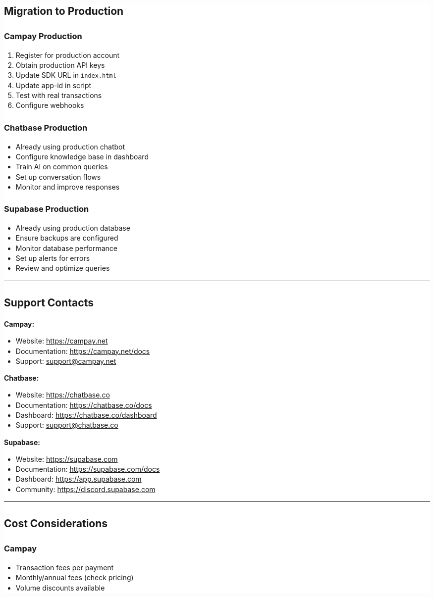 
## Migration to Production

### Campay Production
1. Register for production account
2. Obtain production API keys
3. Update SDK URL in `index.html`
4. Update app-id in script
5. Test with real transactions
6. Configure webhooks

### Chatbase Production
- Already using production chatbot
- Configure knowledge base in dashboard
- Train AI on common queries
- Set up conversation flows
- Monitor and improve responses

### Supabase Production
- Already using production database
- Ensure backups are configured
- Monitor database performance
- Set up alerts for errors
- Review and optimize queries

---

## Support Contacts

**Campay:**
- Website: https://campay.net
- Documentation: https://campay.net/docs
- Support: support@campay.net

**Chatbase:**
- Website: https://chatbase.co
- Documentation: https://chatbase.co/docs
- Dashboard: https://chatbase.co/dashboard
- Support: support@chatbase.co

**Supabase:**
- Website: https://supabase.com
- Documentation: https://supabase.com/docs
- Dashboard: https://app.supabase.com
- Community: https://discord.supabase.com

---

## Cost Considerations

### Campay
- Transaction fees per payment
- Monthly/annual fees (check pricing)
- Volume discounts available
